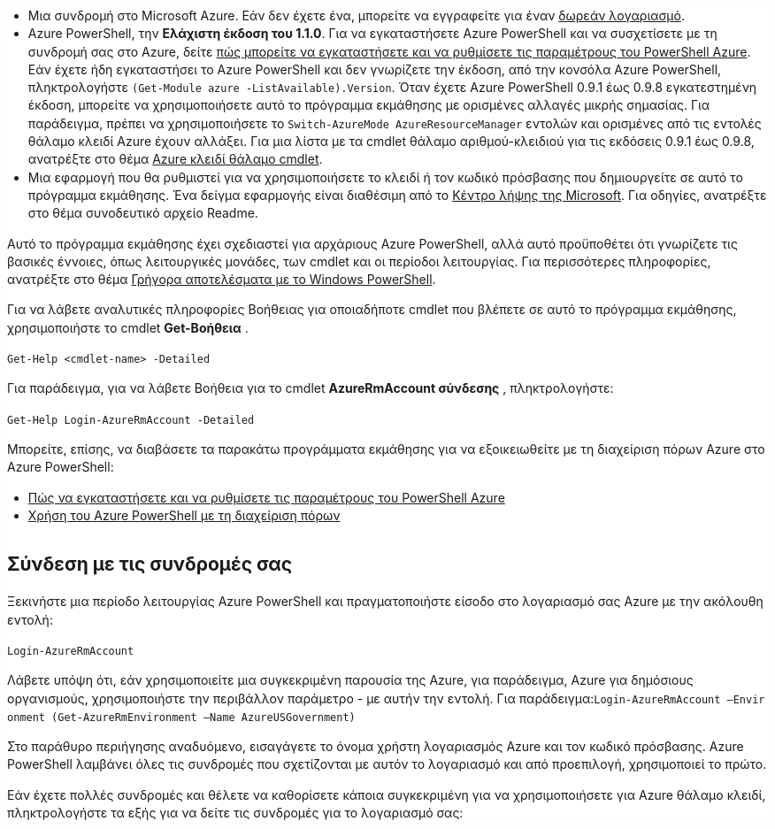 - Μια συνδρομή στο Microsoft Azure. Εάν δεν έχετε ένα, μπορείτε να εγγραφείτε για έναν [δωρεάν λογαριασμό](https://azure.microsoft.com/pricing/free-trial/).
- Azure PowerShell, την **Ελάχιστη έκδοση του 1.1.0**. Για να εγκαταστήσετε Azure PowerShell και να συσχετίσετε με τη συνδρομή σας στο Azure, δείτε [πώς μπορείτε να εγκαταστήσετε και να ρυθμίσετε τις παραμέτρους του PowerShell Azure](../powershell-install-configure.md). Εάν έχετε ήδη εγκαταστήσει το Azure PowerShell και δεν γνωρίζετε την έκδοση, από την κονσόλα Azure PowerShell, πληκτρολογήστε `(Get-Module azure -ListAvailable).Version`. Όταν έχετε Azure PowerShell 0.9.1 έως 0.9.8 εγκατεστημένη έκδοση, μπορείτε να χρησιμοποιήσετε αυτό το πρόγραμμα εκμάθησης με ορισμένες αλλαγές μικρής σημασίας. Για παράδειγμα, πρέπει να χρησιμοποιήσετε το `Switch-AzureMode AzureResourceManager` εντολών και ορισμένες από τις εντολές θάλαμο κλειδί Azure έχουν αλλάξει. Για μια λίστα με τα cmdlet θάλαμο αριθμού-κλειδιού για τις εκδόσεις 0.9.1 έως 0.9.8, ανατρέξτε στο θέμα [Azure κλειδί θάλαμο cmdlet](https://msdn.microsoft.com/library/azure/dn868052\(v=azure.98\).aspx). 
- Μια εφαρμογή που θα ρυθμιστεί για να χρησιμοποιήσετε το κλειδί ή τον κωδικό πρόσβασης που δημιουργείτε σε αυτό το πρόγραμμα εκμάθησης. Ένα δείγμα εφαρμογής είναι διαθέσιμη από το [Κέντρο λήψης της Microsoft](http://www.microsoft.com/en-us/download/details.aspx?id=45343). Για οδηγίες, ανατρέξτε στο θέμα συνοδευτικό αρχείο Readme.


Αυτό το πρόγραμμα εκμάθησης έχει σχεδιαστεί για αρχάριους Azure PowerShell, αλλά αυτό προϋποθέτει ότι γνωρίζετε τις βασικές έννοιες, όπως λειτουργικές μονάδες, των cmdlet και οι περίοδοι λειτουργίας. Για περισσότερες πληροφορίες, ανατρέξτε στο θέμα [Γρήγορα αποτελέσματα με το Windows PowerShell](https://technet.microsoft.com/library/hh857337.aspx).

Για να λάβετε αναλυτικές πληροφορίες Βοήθειας για οποιαδήποτε cmdlet που βλέπετε σε αυτό το πρόγραμμα εκμάθησης, χρησιμοποιήστε το cmdlet **Get-Βοήθεια** .

    Get-Help <cmdlet-name> -Detailed

Για παράδειγμα, για να λάβετε Βοήθεια για το cmdlet **AzureRmAccount σύνδεσης** , πληκτρολογήστε:

    Get-Help Login-AzureRmAccount -Detailed

Μπορείτε, επίσης, να διαβάσετε τα παρακάτω προγράμματα εκμάθησης για να εξοικειωθείτε με τη διαχείριση πόρων Azure στο Azure PowerShell:

- [Πώς να εγκαταστήσετε και να ρυθμίσετε τις παραμέτρους του PowerShell Azure](../powershell-install-configure.md)
- [Χρήση του Azure PowerShell με τη διαχείριση πόρων](../powershell-azure-resource-manager.md)


## <a id="connect"></a>Σύνδεση με τις συνδρομές σας ##

Ξεκινήστε μια περίοδο λειτουργίας Azure PowerShell και πραγματοποιήστε είσοδο στο λογαριασμό σας Azure με την ακόλουθη εντολή:  

    Login-AzureRmAccount 

Λάβετε υπόψη ότι, εάν χρησιμοποιείτε μια συγκεκριμένη παρουσία της Azure, για παράδειγμα, Azure για δημόσιους οργανισμούς, χρησιμοποιήστε την περιβάλλον παράμετρο - με αυτήν την εντολή. Για παράδειγμα:`Login-AzureRmAccount –Environment (Get-AzureRmEnvironment –Name AzureUSGovernment)`

Στο παράθυρο περιήγησης αναδυόμενο, εισαγάγετε το όνομα χρήστη λογαριασμός Azure και τον κωδικό πρόσβασης. Azure PowerShell λαμβάνει όλες τις συνδρομές που σχετίζονται με αυτόν το λογαριασμό και από προεπιλογή, χρησιμοποιεί το πρώτο.

Εάν έχετε πολλές συνδρομές και θέλετε να καθορίσετε κάποια συγκεκριμένη για να χρησιμοποιήσετε για Azure θάλαμο κλειδί, πληκτρολογήστε τα εξής για να δείτε τις συνδρομές για το λογαριασμό σας:
